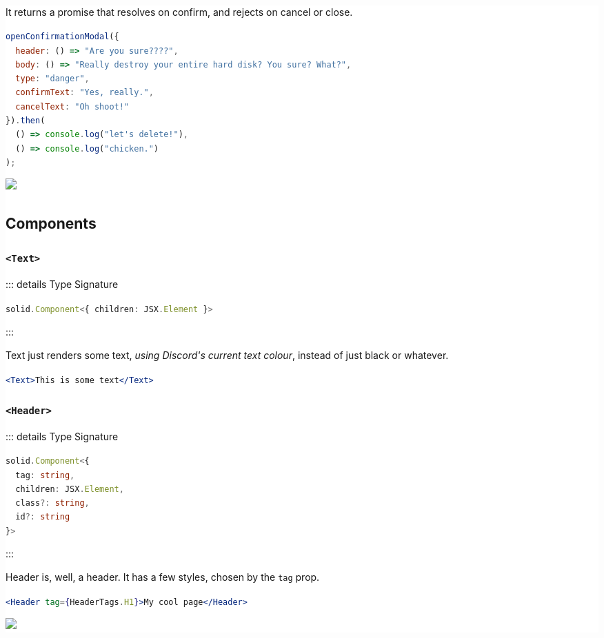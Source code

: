 It returns a promise that resolves on confirm, and rejects on cancel or close.

```js
openConfirmationModal({
  header: () => "Are you sure????",
  body: () => "Really destroy your entire hard disk? You sure? What?",
  type: "danger",
  confirmText: "Yes, really.",
  cancelText: "Oh shoot!"
}).then(
  () => console.log("let's delete!"),
  () => console.log("chicken.")
);
```

![](/ui/confirmmodal.webp)

## Components

### `<Text>`

::: details Type Signature
```ts
solid.Component<{ children: JSX.Element }>
```
:::

Text just renders some text, _using Discord's current text colour_, instead of just black or whatever.

```jsx
<Text>This is some text</Text>
```

### `<Header>`

::: details Type Signature
```ts
solid.Component<{
  tag: string,
  children: JSX.Element,
  class?: string,
  id?: string
}>
```
:::

Header is, well, a header. It has a few styles, chosen by the `tag` prop.

```jsx
<Header tag={HeaderTags.H1}>My cool page</Header>
```

![](/ui/headers.webp)
